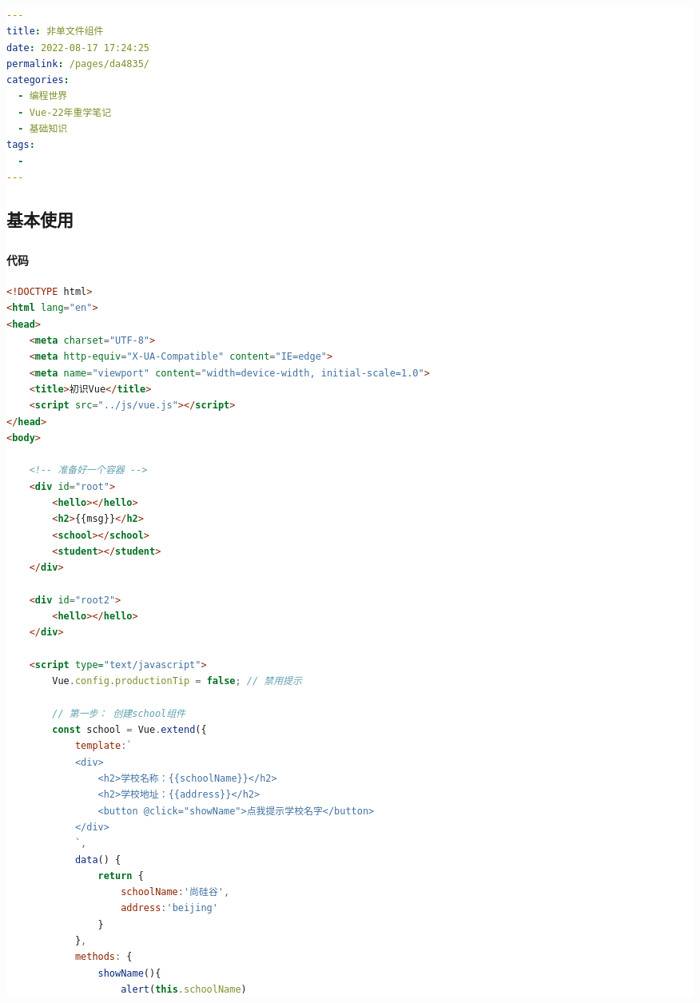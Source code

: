 ```yaml
---
title: 非单文件组件
date: 2022-08-17 17:24:25
permalink: /pages/da4835/
categories:
  - 编程世界
  - Vue-22年重学笔记
  - 基础知识
tags:
  -
---
```


## 基本使用

### ` 代码 `

```html
<!DOCTYPE html>
<html lang="en">
<head>
    <meta charset="UTF-8">
    <meta http-equiv="X-UA-Compatible" content="IE=edge">
    <meta name="viewport" content="width=device-width, initial-scale=1.0">
    <title>初识Vue</title>
    <script src="../js/vue.js"></script>
</head>
<body>

    <!-- 准备好一个容器 -->
    <div id="root">
        <hello></hello>
        <h2>{{msg}}</h2>
        <school></school>
        <student></student>
    </div>

    <div id="root2">
        <hello></hello>
    </div>

    <script type="text/javascript">
        Vue.config.productionTip = false; // 禁用提示

        // 第一步： 创建school组件
        const school = Vue.extend({
            template:`
            <div>
                <h2>学校名称：{{schoolName}}</h2>
                <h2>学校地址：{{address}}</h2>
                <button @click="showName">点我提示学校名字</button>
            </div>
            `,
            data() {
                return {
                    schoolName:'尚硅谷',
                    address:'beijing'
                }
            },
            methods: {
                showName(){
                    alert(this.schoolName)
```